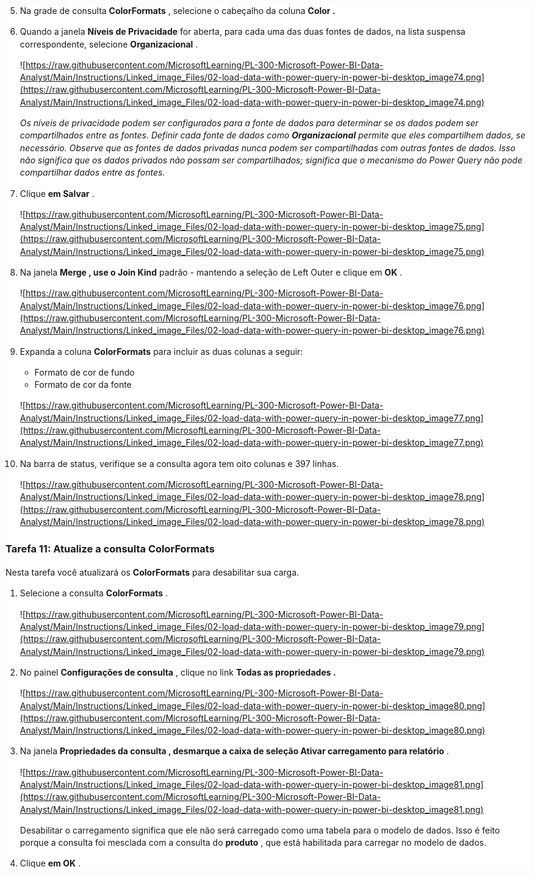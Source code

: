 5. Na grade de consulta **ColorFormats** , selecione o cabeçalho da coluna **Color .**
6. Quando a janela **Níveis de Privacidade** for aberta, para cada uma das duas fontes de dados, na lista suspensa correspondente, selecione **Organizacional** .

   ![https://raw.githubusercontent.com/MicrosoftLearning/PL-300-Microsoft-Power-BI-Data-Analyst/Main/Instructions/Linked_image_Files/02-load-data-with-power-query-in-power-bi-desktop_image74.png](https://raw.githubusercontent.com/MicrosoftLearning/PL-300-Microsoft-Power-BI-Data-Analyst/Main/Instructions/Linked_image_Files/02-load-data-with-power-query-in-power-bi-desktop_image74.png)

   _Os níveis de privacidade podem ser configurados para a fonte de dados para determinar se os dados podem ser compartilhados entre as fontes. Definir cada fonte de dados como **Organizacional** permite que eles compartilhem dados, se necessário. Observe que as fontes de dados privadas nunca podem ser compartilhadas com outras fontes de dados. Isso não significa que os dados privados não possam ser compartilhados; significa que o mecanismo do Power Query não pode compartilhar dados entre as fontes._

7. Clique **em Salvar** .

   ![https://raw.githubusercontent.com/MicrosoftLearning/PL-300-Microsoft-Power-BI-Data-Analyst/Main/Instructions/Linked_image_Files/02-load-data-with-power-query-in-power-bi-desktop_image75.png](https://raw.githubusercontent.com/MicrosoftLearning/PL-300-Microsoft-Power-BI-Data-Analyst/Main/Instructions/Linked_image_Files/02-load-data-with-power-query-in-power-bi-desktop_image75.png)

8. Na janela **Merge , use o Join Kind** padrão - mantendo a seleção de Left Outer e clique em **OK** .

   ![https://raw.githubusercontent.com/MicrosoftLearning/PL-300-Microsoft-Power-BI-Data-Analyst/Main/Instructions/Linked_image_Files/02-load-data-with-power-query-in-power-bi-desktop_image76.png](https://raw.githubusercontent.com/MicrosoftLearning/PL-300-Microsoft-Power-BI-Data-Analyst/Main/Instructions/Linked_image_Files/02-load-data-with-power-query-in-power-bi-desktop_image76.png)

9. Expanda a coluna **ColorFormats** para incluir as duas colunas a seguir:

   - Formato de cor de fundo
   - Formato de cor da fonte

   ![https://raw.githubusercontent.com/MicrosoftLearning/PL-300-Microsoft-Power-BI-Data-Analyst/Main/Instructions/Linked_image_Files/02-load-data-with-power-query-in-power-bi-desktop_image77.png](https://raw.githubusercontent.com/MicrosoftLearning/PL-300-Microsoft-Power-BI-Data-Analyst/Main/Instructions/Linked_image_Files/02-load-data-with-power-query-in-power-bi-desktop_image77.png)

10. Na barra de status, verifique se a consulta agora tem oito colunas e 397 linhas.

    ![https://raw.githubusercontent.com/MicrosoftLearning/PL-300-Microsoft-Power-BI-Data-Analyst/Main/Instructions/Linked_image_Files/02-load-data-with-power-query-in-power-bi-desktop_image78.png](https://raw.githubusercontent.com/MicrosoftLearning/PL-300-Microsoft-Power-BI-Data-Analyst/Main/Instructions/Linked_image_Files/02-load-data-with-power-query-in-power-bi-desktop_image78.png)

### **Tarefa 11: Atualize a consulta ColorFormats**

Nesta tarefa você atualizará os **ColorFormats** para desabilitar sua carga.

1. Selecione a consulta **ColorFormats** .

   ![https://raw.githubusercontent.com/MicrosoftLearning/PL-300-Microsoft-Power-BI-Data-Analyst/Main/Instructions/Linked_image_Files/02-load-data-with-power-query-in-power-bi-desktop_image79.png](https://raw.githubusercontent.com/MicrosoftLearning/PL-300-Microsoft-Power-BI-Data-Analyst/Main/Instructions/Linked_image_Files/02-load-data-with-power-query-in-power-bi-desktop_image79.png)

2. No painel **Configurações de consulta** , clique no link **Todas as propriedades .**

   ![https://raw.githubusercontent.com/MicrosoftLearning/PL-300-Microsoft-Power-BI-Data-Analyst/Main/Instructions/Linked_image_Files/02-load-data-with-power-query-in-power-bi-desktop_image80.png](https://raw.githubusercontent.com/MicrosoftLearning/PL-300-Microsoft-Power-BI-Data-Analyst/Main/Instructions/Linked_image_Files/02-load-data-with-power-query-in-power-bi-desktop_image80.png)

3. Na janela **Propriedades da consulta , desmarque a caixa de seleção Ativar carregamento para relatório** .

   ![https://raw.githubusercontent.com/MicrosoftLearning/PL-300-Microsoft-Power-BI-Data-Analyst/Main/Instructions/Linked_image_Files/02-load-data-with-power-query-in-power-bi-desktop_image81.png](https://raw.githubusercontent.com/MicrosoftLearning/PL-300-Microsoft-Power-BI-Data-Analyst/Main/Instructions/Linked_image_Files/02-load-data-with-power-query-in-power-bi-desktop_image81.png)

   Desabilitar o carregamento significa que ele não será carregado como uma tabela para o modelo de dados. Isso é feito porque a consulta foi mesclada com a consulta do **produto** , que está habilitada para carregar no modelo de dados.

4. Clique **em OK** .
